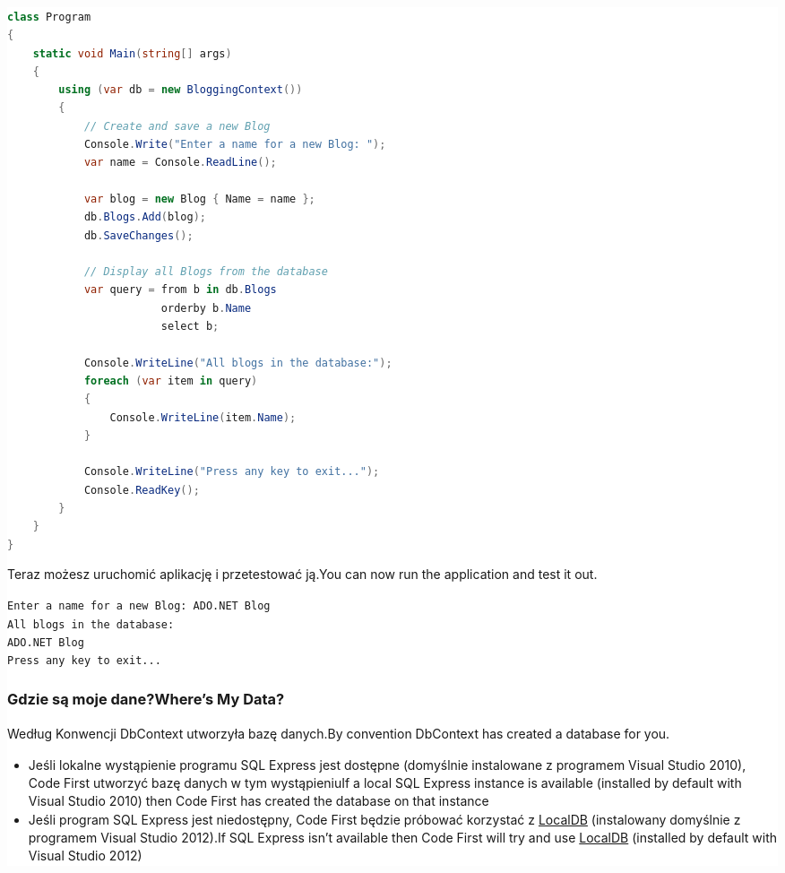 ``` csharp
class Program
{
    static void Main(string[] args)
    {
        using (var db = new BloggingContext())
        {
            // Create and save a new Blog
            Console.Write("Enter a name for a new Blog: ");
            var name = Console.ReadLine();

            var blog = new Blog { Name = name };
            db.Blogs.Add(blog);
            db.SaveChanges();

            // Display all Blogs from the database
            var query = from b in db.Blogs
                        orderby b.Name
                        select b;

            Console.WriteLine("All blogs in the database:");
            foreach (var item in query)
            {
                Console.WriteLine(item.Name);
            }

            Console.WriteLine("Press any key to exit...");
            Console.ReadKey();
        }
    }
}
```

<span data-ttu-id="e78c2-150">Teraz możesz uruchomić aplikację i przetestować ją.</span><span class="sxs-lookup"><span data-stu-id="e78c2-150">You can now run the application and test it out.</span></span>

```console
Enter a name for a new Blog: ADO.NET Blog
All blogs in the database:
ADO.NET Blog
Press any key to exit...
```
### <a name="wheres-my-data"></a><span data-ttu-id="e78c2-151">Gdzie są moje dane?</span><span class="sxs-lookup"><span data-stu-id="e78c2-151">Where’s My Data?</span></span>

<span data-ttu-id="e78c2-152">Według Konwencji DbContext utworzyła bazę danych.</span><span class="sxs-lookup"><span data-stu-id="e78c2-152">By convention DbContext has created a database for you.</span></span>

-   <span data-ttu-id="e78c2-153">Jeśli lokalne wystąpienie programu SQL Express jest dostępne (domyślnie instalowane z programem Visual Studio 2010), Code First utworzyć bazę danych w tym wystąpieniu</span><span class="sxs-lookup"><span data-stu-id="e78c2-153">If a local SQL Express instance is available (installed by default with Visual Studio 2010) then Code First has created the database on that instance</span></span>
-   <span data-ttu-id="e78c2-154">Jeśli program SQL Express jest niedostępny, Code First będzie próbować korzystać z [LocalDB](https://msdn.microsoft.com/library/hh510202(v=sql.110).aspx) (instalowany domyślnie z programem Visual Studio 2012).</span><span class="sxs-lookup"><span data-stu-id="e78c2-154">If SQL Express isn’t available then Code First will try and use [LocalDB](https://msdn.microsoft.com/library/hh510202(v=sql.110).aspx) (installed by default with Visual Studio 2012)</span></span>
